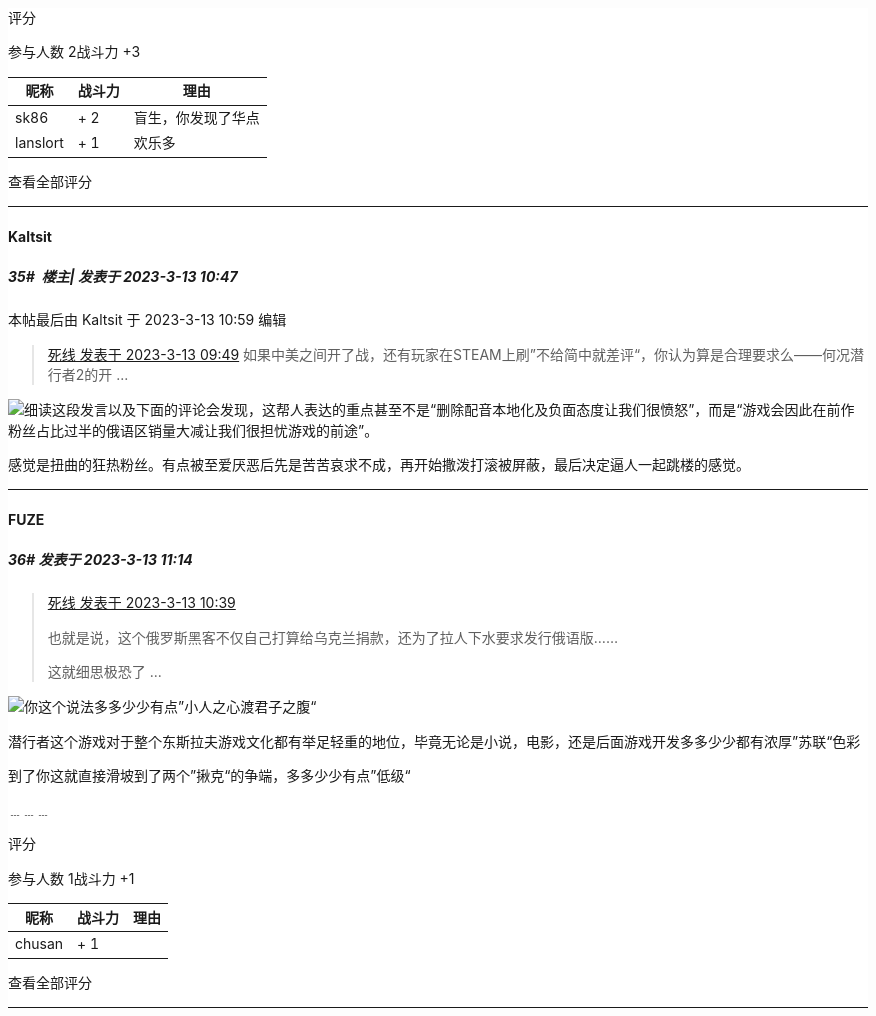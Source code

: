 评分

 参与人数 2战斗力 +3

|昵称|战斗力|理由|
|----|---|---|
| sk86| + 2|盲生，你发现了华点|
| lanslort| + 1|欢乐多|

查看全部评分

*****

####  Kaltsit  
##### 35#         楼主| 发表于 2023-3-13 10:47

 本帖最后由 Kaltsit 于 2023-3-13 10:59 编辑 
<blockquote><a href="httphttps://bbs.saraba1st.com/2b/forum.php?mod=redirect&amp;goto=findpost&amp;pid=60066560&amp;ptid=2123781" target="_blank">死线 发表于 2023-3-13 09:49</a>
如果中美之间开了战，还有玩家在STEAM上刷”不给简中就差评“，你认为算是合理要求么——何况潜行者2的开 ...</blockquote>
<img src="https://static.saraba1st.com/image/smiley/face2017/068.png" referrerpolicy="no-referrer">细读这段发言以及下面的评论会发现，这帮人表达的重点甚至不是“删除配音本地化及负面态度让我们很愤怒”，而是“游戏会因此在前作粉丝占比过半的俄语区销量大减让我们很担忧游戏的前途”。

感觉是扭曲的狂热粉丝。有点被至爱厌恶后先是苦苦哀求不成，再开始撒泼打滚被屏蔽，最后决定逼人一起跳楼的感觉。

*****

####  FUZE  
##### 36#       发表于 2023-3-13 11:14

<blockquote><a href="httphttps://bbs.saraba1st.com/2b/forum.php?mod=redirect&amp;goto=findpost&amp;pid=60067165&amp;ptid=2123781" target="_blank">死线 发表于 2023-3-13 10:39</a>

也就是说，这个俄罗斯黑客不仅自己打算给乌克兰捐款，还为了拉人下水要求发行俄语版……

这就细思极恐了 ...</blockquote>
<img src="https://static.saraba1st.com/image/smiley/face2017/002.png" referrerpolicy="no-referrer">你这个说法多多少少有点”小人之心渡君子之腹“

潜行者这个游戏对于整个东斯拉夫游戏文化都有举足轻重的地位，毕竟无论是小说，电影，还是后面游戏开发多多少少都有浓厚”苏联“色彩

到了你这就直接滑坡到了两个”揪克“的争端，多多少少有点”低级“

﹍﹍﹍

评分

 参与人数 1战斗力 +1

|昵称|战斗力|理由|
|----|---|---|
| chusan| + 1||

查看全部评分

*****
